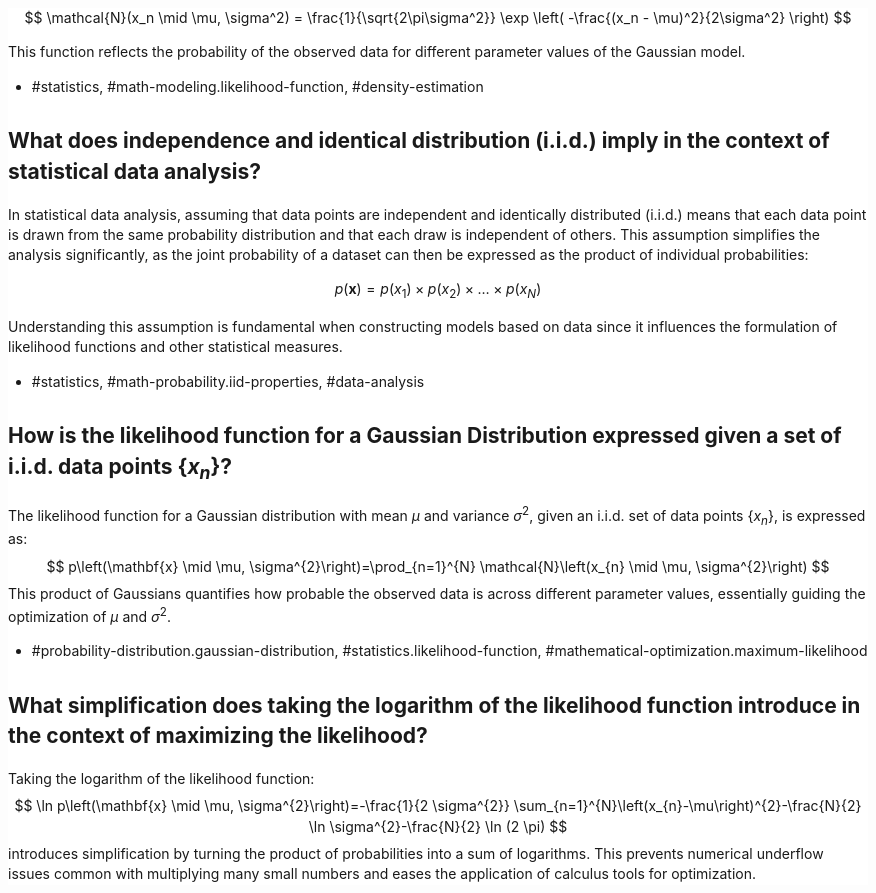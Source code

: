 $$
\mathcal{N}(x_n \mid \mu, \sigma^2) = \frac{1}{\sqrt{2\pi\sigma^2}} \exp \left( -\frac{(x_n - \mu)^2}{2\sigma^2} \right)
$$

This function reflects the probability of the observed data for different parameter values of the Gaussian model.

- #statistics, #math-modeling.likelihood-function, #density-estimation

## What does independence and identical distribution (i.i.d.) imply in the context of statistical data analysis?

In statistical data analysis, assuming that data points are independent and identically distributed (i.i.d.) means that each data point is drawn from the same probability distribution and that each draw is independent of others. This assumption simplifies the analysis significantly, as the joint probability of a dataset can then be expressed as the product of individual probabilities:

$$
p(\mathbf{x}) = p(x_1) \times p(x_2) \times \ldots \times p(x_N)
$$

Understanding this assumption is fundamental when constructing models based on data since it influences the formulation of likelihood functions and other statistical measures.

- #statistics, #math-probability.iid-properties, #data-analysis

## How is the likelihood function for a Gaussian Distribution expressed given a set of i.i.d. data points $\{x_n\}$?

The likelihood function for a Gaussian distribution with mean $\mu$ and variance $\sigma^2$, given an i.i.d. set of data points $\{x_n\}$, is expressed as:
$$
p\left(\mathbf{x} \mid \mu, \sigma^{2}\right)=\prod_{n=1}^{N} \mathcal{N}\left(x_{n} \mid \mu, \sigma^{2}\right)
$$
This product of Gaussians quantifies how probable the observed data is across different parameter values, essentially guiding the optimization of $\mu$ and $\sigma^2$.

- #probability-distribution.gaussian-distribution, #statistics.likelihood-function, #mathematical-optimization.maximum-likelihood

## What simplification does taking the logarithm of the likelihood function introduce in the context of maximizing the likelihood?

Taking the logarithm of the likelihood function:
$$
\ln p\left(\mathbf{x} \mid \mu, \sigma^{2}\right)=-\frac{1}{2 \sigma^{2}} \sum_{n=1}^{N}\left(x_{n}-\mu\right)^{2}-\frac{N}{2} \ln \sigma^{2}-\frac{N}{2} \ln (2 \pi)
$$
introduces simplification by turning the product of probabilities into a sum of logarithms. This prevents numerical underflow issues common with multiplying many small numbers and eases the application of calculus tools for optimization.
